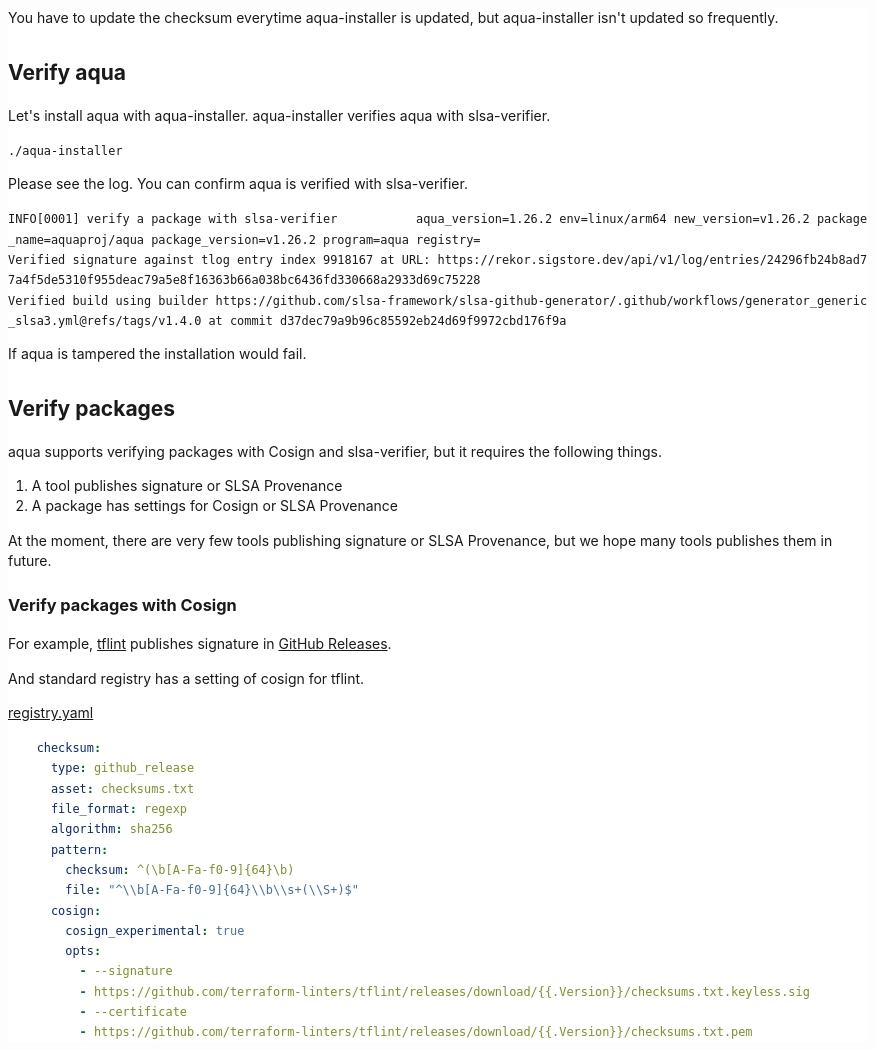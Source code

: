 You have to update the checksum everytime aqua-installer is updated, but aqua-installer isn't updated so frequently.

## Verify aqua

Let's install aqua with aqua-installer. aqua-installer verifies aqua with slsa-verifier.

```sh
./aqua-installer
```

Please see the log. You can confirm aqua is verified with slsa-verifier.

```
INFO[0001] verify a package with slsa-verifier           aqua_version=1.26.2 env=linux/arm64 new_version=v1.26.2 package_name=aquaproj/aqua package_version=v1.26.2 program=aqua registry=
Verified signature against tlog entry index 9918167 at URL: https://rekor.sigstore.dev/api/v1/log/entries/24296fb24b8ad77a4f5de5310f955deac79a5e8f16363b66a038bc6436fd330668a2933d69c75228
Verified build using builder https://github.com/slsa-framework/slsa-github-generator/.github/workflows/generator_generic_slsa3.yml@refs/tags/v1.4.0 at commit d37dec79a9b96c85592eb24d69f9972cbd176f9a
```

If aqua is tampered the installation would fail.

## Verify packages

aqua supports verifying packages with Cosign and slsa-verifier, but it requires the following things.

1. A tool publishes signature or SLSA Provenance
1. A package has settings for Cosign or SLSA Provenance

At the moment, there are very few tools publishing signature or SLSA Provenance, but we hope many tools publishes them in future.

### Verify packages with Cosign

For example, [tflint](https://github.com/terraform-linters/tflint) publishes signature in [GitHub Releases](https://github.com/terraform-linters/tflint/releases).

And standard registry has a setting of cosign for tflint.

[registry.yaml](https://github.com/aquaproj/aqua-registry/blob/726e274fade1a6fc71cde029f858893131b38078/pkgs/terraform-linters/tflint/registry.yaml#L11-L25)

```yaml
    checksum:
      type: github_release
      asset: checksums.txt
      file_format: regexp
      algorithm: sha256
      pattern:
        checksum: ^(\b[A-Fa-f0-9]{64}\b)
        file: "^\\b[A-Fa-f0-9]{64}\\b\\s+(\\S+)$"
      cosign:
        cosign_experimental: true
        opts:
          - --signature
          - https://github.com/terraform-linters/tflint/releases/download/{{.Version}}/checksums.txt.keyless.sig
          - --certificate
          - https://github.com/terraform-linters/tflint/releases/download/{{.Version}}/checksums.txt.pem
```
